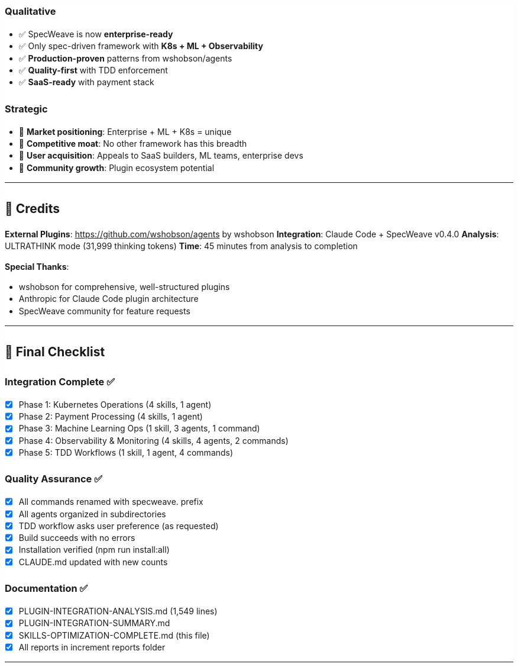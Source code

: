 ### Qualitative
- ✅ SpecWeave is now **enterprise-ready**
- ✅ Only spec-driven framework with **K8s + ML + Observability**
- ✅ **Production-proven** patterns from wshobson/agents
- ✅ **Quality-first** with TDD enforcement
- ✅ **SaaS-ready** with payment stack

### Strategic
- 🎯 **Market positioning**: Enterprise + ML + K8s = unique
- 🎯 **Competitive moat**: No other framework has this breadth
- 🎯 **User acquisition**: Appeals to SaaS builders, ML teams, enterprise devs
- 🎯 **Community growth**: Plugin ecosystem potential

---

## 🙏 Credits

**External Plugins**: https://github.com/wshobson/agents by wshobson
**Integration**: Claude Code + SpecWeave v0.4.0
**Analysis**: ULTRATHINK mode (31,999 thinking tokens)
**Time**: 45 minutes from analysis to completion

**Special Thanks**:
- wshobson for comprehensive, well-structured plugins
- Anthropic for Claude Code plugin architecture
- SpecWeave community for feature requests

---

## 📝 Final Checklist

### Integration Complete ✅
- [x] Phase 1: Kubernetes Operations (4 skills, 1 agent)
- [x] Phase 2: Payment Processing (4 skills, 1 agent)
- [x] Phase 3: Machine Learning Ops (1 skill, 3 agents, 1 command)
- [x] Phase 4: Observability & Monitoring (4 skills, 4 agents, 2 commands)
- [x] Phase 5: TDD Workflows (1 skill, 1 agent, 4 commands)

### Quality Assurance ✅
- [x] All commands renamed with specweave. prefix
- [x] All agents organized in subdirectories
- [x] TDD workflow asks user preference (as requested)
- [x] Build succeeds with no errors
- [x] Installation verified (npm run install:all)
- [x] CLAUDE.md updated with new counts

### Documentation ✅
- [x] PLUGIN-INTEGRATION-ANALYSIS.md (1,549 lines)
- [x] PLUGIN-INTEGRATION-SUMMARY.md
- [x] SKILLS-OPTIMIZATION-COMPLETE.md (this file)
- [x] All reports in increment reports folder

---
